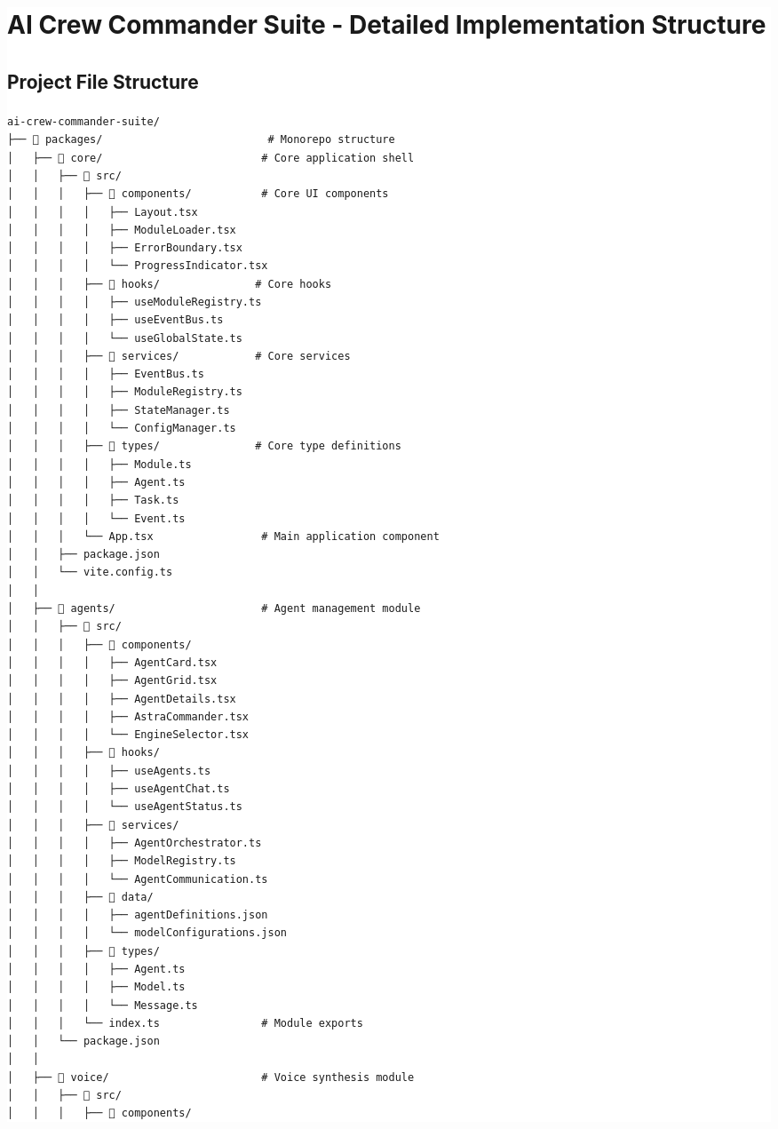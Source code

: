 # AI Crew Commander Suite - Detailed Implementation Structure

## Project File Structure

```
ai-crew-commander-suite/
├── 📁 packages/                          # Monorepo structure
│   ├── 📁 core/                         # Core application shell
│   │   ├── 📁 src/
│   │   │   ├── 📁 components/           # Core UI components
│   │   │   │   ├── Layout.tsx
│   │   │   │   ├── ModuleLoader.tsx
│   │   │   │   ├── ErrorBoundary.tsx
│   │   │   │   └── ProgressIndicator.tsx
│   │   │   ├── 📁 hooks/               # Core hooks
│   │   │   │   ├── useModuleRegistry.ts
│   │   │   │   ├── useEventBus.ts
│   │   │   │   └── useGlobalState.ts
│   │   │   ├── 📁 services/            # Core services
│   │   │   │   ├── EventBus.ts
│   │   │   │   ├── ModuleRegistry.ts
│   │   │   │   ├── StateManager.ts
│   │   │   │   └── ConfigManager.ts
│   │   │   ├── 📁 types/               # Core type definitions
│   │   │   │   ├── Module.ts
│   │   │   │   ├── Agent.ts
│   │   │   │   ├── Task.ts
│   │   │   │   └── Event.ts
│   │   │   └── App.tsx                 # Main application component
│   │   ├── package.json
│   │   └── vite.config.ts
│   │
│   ├── 📁 agents/                       # Agent management module
│   │   ├── 📁 src/
│   │   │   ├── 📁 components/
│   │   │   │   ├── AgentCard.tsx
│   │   │   │   ├── AgentGrid.tsx
│   │   │   │   ├── AgentDetails.tsx
│   │   │   │   ├── AstraCommander.tsx
│   │   │   │   └── EngineSelector.tsx
│   │   │   ├── 📁 hooks/
│   │   │   │   ├── useAgents.ts
│   │   │   │   ├── useAgentChat.ts
│   │   │   │   └── useAgentStatus.ts
│   │   │   ├── 📁 services/
│   │   │   │   ├── AgentOrchestrator.ts
│   │   │   │   ├── ModelRegistry.ts
│   │   │   │   └── AgentCommunication.ts
│   │   │   ├── 📁 data/
│   │   │   │   ├── agentDefinitions.json
│   │   │   │   └── modelConfigurations.json
│   │   │   ├── 📁 types/
│   │   │   │   ├── Agent.ts
│   │   │   │   ├── Model.ts
│   │   │   │   └── Message.ts
│   │   │   └── index.ts                # Module exports
│   │   └── package.json
│   │
│   ├── 📁 voice/                        # Voice synthesis module
│   │   ├── 📁 src/
│   │   │   ├── 📁 components/
```
